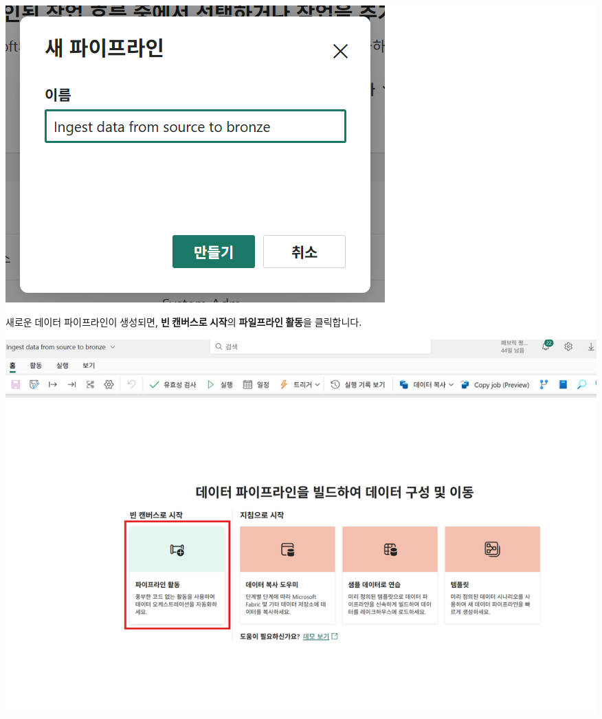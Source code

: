 ![new pipeline](./images/new-pipeline.png)

새로운 데이터 파이프라인이 생성되면, **빈 캔버스로 시작**의 **파일프라인 활동**을 클릭합니다.

![empty canvas](./images/data-pipeline-empty-canvas.png)
